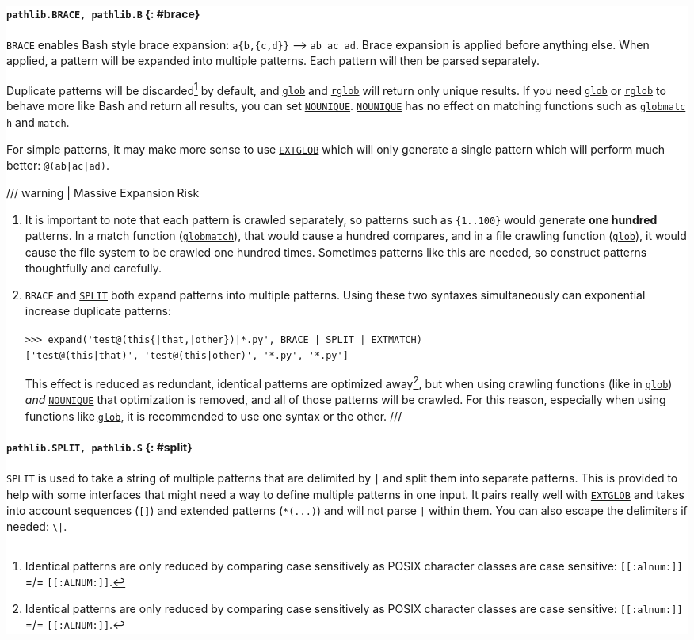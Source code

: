 #### `pathlib.BRACE, pathlib.B` {: #brace}

`BRACE` enables Bash style brace expansion: `a{b,{c,d}}` --> `ab ac ad`. Brace expansion is applied before anything
else. When applied, a pattern will be expanded into multiple patterns. Each pattern will then be parsed separately.

Duplicate patterns will be discarded[^1] by default, and [`glob`](#glob) and [`rglob`](#rglob) will return only
unique results. If you need [`glob`](#glob) or [`rglob`](#rglob) to behave more like Bash and return all
results, you can set [`NOUNIQUE`](#nounique). [`NOUNIQUE`](#nounique) has no effect on matching functions
such as [`globmatch`](#globmatch) and [`match`](#match).

For simple patterns, it may make more sense to use [`EXTGLOB`](#extglob) which will only generate a single
pattern which will perform much better: `@(ab|ac|ad)`.

/// warning | Massive Expansion Risk
1.  It is important to note that each pattern is crawled separately, so patterns such as `{1..100}` would generate
    **one hundred** patterns. In a match function ([`globmatch`](#globmatch)), that would cause a hundred
    compares, and in a file crawling function ([`glob`](#glob)), it would cause the file system to be crawled one
    hundred times. Sometimes patterns like this are needed, so construct patterns thoughtfully and carefully.

2.  `BRACE` and [`SPLIT`](#split) both expand patterns into multiple patterns. Using these two syntaxes
    simultaneously can exponential increase duplicate patterns:

    ```pycon3
    >>> expand('test@(this{|that,|other})|*.py', BRACE | SPLIT | EXTMATCH)
    ['test@(this|that)', 'test@(this|other)', '*.py', '*.py']
    ```

    This effect is reduced as redundant, identical patterns are optimized away[^1], but when using crawling
    functions (like in [`glob`](#glob)) *and* [`NOUNIQUE`](#nounique) that optimization is removed, and all
    of those patterns will be crawled. For this reason, especially when using functions like [`glob`](#glob), it is
    recommended to use one syntax or the other.
///

[^1]: Identical patterns are only reduced by comparing case sensitively as POSIX character classes are case sensitive:
`[[:alnum:]]` =/= `[[:ALNUM:]]`.

#### `pathlib.SPLIT, pathlib.S` {: #split}

`SPLIT` is used to take a string of multiple patterns that are delimited by `|` and split them into separate patterns.
This is provided to help with some interfaces that might need a way to define multiple patterns in one input. It pairs
really well with [`EXTGLOB`](#extglob) and takes into account sequences (`[]`) and extended patterns (`*(...)`)
and will not parse `|` within them.  You can also escape the delimiters if needed: `\|`.
